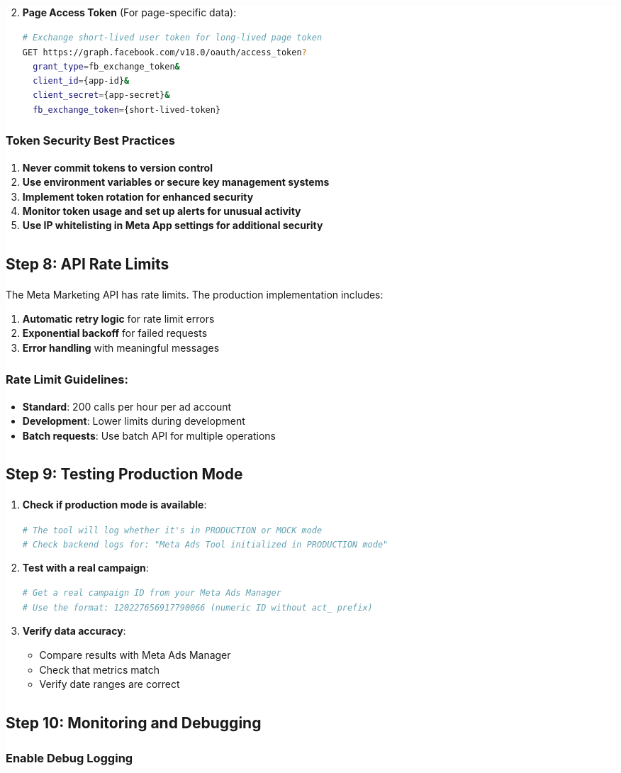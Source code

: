 2. **Page Access Token** (For page-specific data):
   ```bash
   # Exchange short-lived user token for long-lived page token
   GET https://graph.facebook.com/v18.0/oauth/access_token?
     grant_type=fb_exchange_token&
     client_id={app-id}&
     client_secret={app-secret}&
     fb_exchange_token={short-lived-token}
   ```

### Token Security Best Practices

1. **Never commit tokens to version control**
2. **Use environment variables or secure key management systems**
3. **Implement token rotation for enhanced security**
4. **Monitor token usage and set up alerts for unusual activity**
5. **Use IP whitelisting in Meta App settings for additional security**

## Step 8: API Rate Limits

The Meta Marketing API has rate limits. The production implementation includes:

1. **Automatic retry logic** for rate limit errors
2. **Exponential backoff** for failed requests
3. **Error handling** with meaningful messages

### Rate Limit Guidelines:
- **Standard**: 200 calls per hour per ad account
- **Development**: Lower limits during development
- **Batch requests**: Use batch API for multiple operations

## Step 9: Testing Production Mode

1. **Check if production mode is available**:
   ```python
   # The tool will log whether it's in PRODUCTION or MOCK mode
   # Check backend logs for: "Meta Ads Tool initialized in PRODUCTION mode"
   ```

2. **Test with a real campaign**:
   ```bash
   # Get a real campaign ID from your Meta Ads Manager
   # Use the format: 120227656917790066 (numeric ID without act_ prefix)
   ```

3. **Verify data accuracy**:
   - Compare results with Meta Ads Manager
   - Check that metrics match
   - Verify date ranges are correct

## Step 10: Monitoring and Debugging

### Enable Debug Logging
